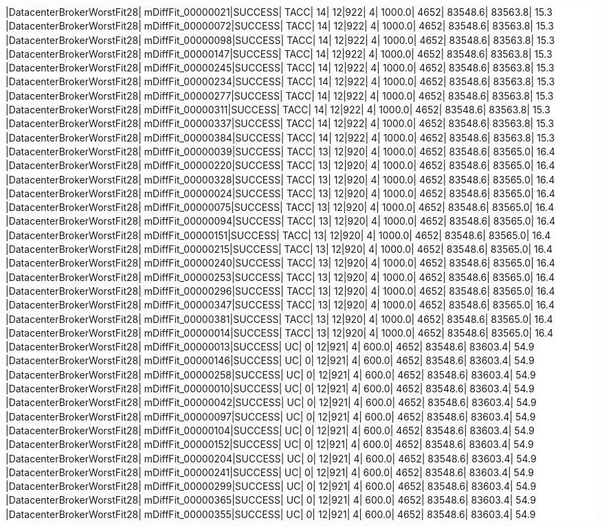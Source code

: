 |DatacenterBrokerWorstFit28|     mDiffFit_00000021|SUCCESS|  TACC|  14|       12|922|        4|    1000.0|       4652|  83548.6|   83563.8|    15.3
|DatacenterBrokerWorstFit28|     mDiffFit_00000072|SUCCESS|  TACC|  14|       12|922|        4|    1000.0|       4652|  83548.6|   83563.8|    15.3
|DatacenterBrokerWorstFit28|     mDiffFit_00000098|SUCCESS|  TACC|  14|       12|922|        4|    1000.0|       4652|  83548.6|   83563.8|    15.3
|DatacenterBrokerWorstFit28|     mDiffFit_00000147|SUCCESS|  TACC|  14|       12|922|        4|    1000.0|       4652|  83548.6|   83563.8|    15.3
|DatacenterBrokerWorstFit28|     mDiffFit_00000245|SUCCESS|  TACC|  14|       12|922|        4|    1000.0|       4652|  83548.6|   83563.8|    15.3
|DatacenterBrokerWorstFit28|     mDiffFit_00000234|SUCCESS|  TACC|  14|       12|922|        4|    1000.0|       4652|  83548.6|   83563.8|    15.3
|DatacenterBrokerWorstFit28|     mDiffFit_00000277|SUCCESS|  TACC|  14|       12|922|        4|    1000.0|       4652|  83548.6|   83563.8|    15.3
|DatacenterBrokerWorstFit28|     mDiffFit_00000311|SUCCESS|  TACC|  14|       12|922|        4|    1000.0|       4652|  83548.6|   83563.8|    15.3
|DatacenterBrokerWorstFit28|     mDiffFit_00000337|SUCCESS|  TACC|  14|       12|922|        4|    1000.0|       4652|  83548.6|   83563.8|    15.3
|DatacenterBrokerWorstFit28|     mDiffFit_00000384|SUCCESS|  TACC|  14|       12|922|        4|    1000.0|       4652|  83548.6|   83563.8|    15.3
|DatacenterBrokerWorstFit28|     mDiffFit_00000039|SUCCESS|  TACC|  13|       12|920|        4|    1000.0|       4652|  83548.6|   83565.0|    16.4
|DatacenterBrokerWorstFit28|     mDiffFit_00000220|SUCCESS|  TACC|  13|       12|920|        4|    1000.0|       4652|  83548.6|   83565.0|    16.4
|DatacenterBrokerWorstFit28|     mDiffFit_00000328|SUCCESS|  TACC|  13|       12|920|        4|    1000.0|       4652|  83548.6|   83565.0|    16.4
|DatacenterBrokerWorstFit28|     mDiffFit_00000024|SUCCESS|  TACC|  13|       12|920|        4|    1000.0|       4652|  83548.6|   83565.0|    16.4
|DatacenterBrokerWorstFit28|     mDiffFit_00000075|SUCCESS|  TACC|  13|       12|920|        4|    1000.0|       4652|  83548.6|   83565.0|    16.4
|DatacenterBrokerWorstFit28|     mDiffFit_00000094|SUCCESS|  TACC|  13|       12|920|        4|    1000.0|       4652|  83548.6|   83565.0|    16.4
|DatacenterBrokerWorstFit28|     mDiffFit_00000151|SUCCESS|  TACC|  13|       12|920|        4|    1000.0|       4652|  83548.6|   83565.0|    16.4
|DatacenterBrokerWorstFit28|     mDiffFit_00000215|SUCCESS|  TACC|  13|       12|920|        4|    1000.0|       4652|  83548.6|   83565.0|    16.4
|DatacenterBrokerWorstFit28|     mDiffFit_00000240|SUCCESS|  TACC|  13|       12|920|        4|    1000.0|       4652|  83548.6|   83565.0|    16.4
|DatacenterBrokerWorstFit28|     mDiffFit_00000253|SUCCESS|  TACC|  13|       12|920|        4|    1000.0|       4652|  83548.6|   83565.0|    16.4
|DatacenterBrokerWorstFit28|     mDiffFit_00000296|SUCCESS|  TACC|  13|       12|920|        4|    1000.0|       4652|  83548.6|   83565.0|    16.4
|DatacenterBrokerWorstFit28|     mDiffFit_00000347|SUCCESS|  TACC|  13|       12|920|        4|    1000.0|       4652|  83548.6|   83565.0|    16.4
|DatacenterBrokerWorstFit28|     mDiffFit_00000381|SUCCESS|  TACC|  13|       12|920|        4|    1000.0|       4652|  83548.6|   83565.0|    16.4
|DatacenterBrokerWorstFit28|     mDiffFit_00000014|SUCCESS|  TACC|  13|       12|920|        4|    1000.0|       4652|  83548.6|   83565.0|    16.4
|DatacenterBrokerWorstFit28|     mDiffFit_00000013|SUCCESS|    UC|   0|       12|921|        4|     600.0|       4652|  83548.6|   83603.4|    54.9
|DatacenterBrokerWorstFit28|     mDiffFit_00000146|SUCCESS|    UC|   0|       12|921|        4|     600.0|       4652|  83548.6|   83603.4|    54.9
|DatacenterBrokerWorstFit28|     mDiffFit_00000258|SUCCESS|    UC|   0|       12|921|        4|     600.0|       4652|  83548.6|   83603.4|    54.9
|DatacenterBrokerWorstFit28|     mDiffFit_00000010|SUCCESS|    UC|   0|       12|921|        4|     600.0|       4652|  83548.6|   83603.4|    54.9
|DatacenterBrokerWorstFit28|     mDiffFit_00000042|SUCCESS|    UC|   0|       12|921|        4|     600.0|       4652|  83548.6|   83603.4|    54.9
|DatacenterBrokerWorstFit28|     mDiffFit_00000097|SUCCESS|    UC|   0|       12|921|        4|     600.0|       4652|  83548.6|   83603.4|    54.9
|DatacenterBrokerWorstFit28|     mDiffFit_00000104|SUCCESS|    UC|   0|       12|921|        4|     600.0|       4652|  83548.6|   83603.4|    54.9
|DatacenterBrokerWorstFit28|     mDiffFit_00000152|SUCCESS|    UC|   0|       12|921|        4|     600.0|       4652|  83548.6|   83603.4|    54.9
|DatacenterBrokerWorstFit28|     mDiffFit_00000204|SUCCESS|    UC|   0|       12|921|        4|     600.0|       4652|  83548.6|   83603.4|    54.9
|DatacenterBrokerWorstFit28|     mDiffFit_00000241|SUCCESS|    UC|   0|       12|921|        4|     600.0|       4652|  83548.6|   83603.4|    54.9
|DatacenterBrokerWorstFit28|     mDiffFit_00000299|SUCCESS|    UC|   0|       12|921|        4|     600.0|       4652|  83548.6|   83603.4|    54.9
|DatacenterBrokerWorstFit28|     mDiffFit_00000365|SUCCESS|    UC|   0|       12|921|        4|     600.0|       4652|  83548.6|   83603.4|    54.9
|DatacenterBrokerWorstFit28|     mDiffFit_00000355|SUCCESS|    UC|   0|       12|921|        4|     600.0|       4652|  83548.6|   83603.4|    54.9